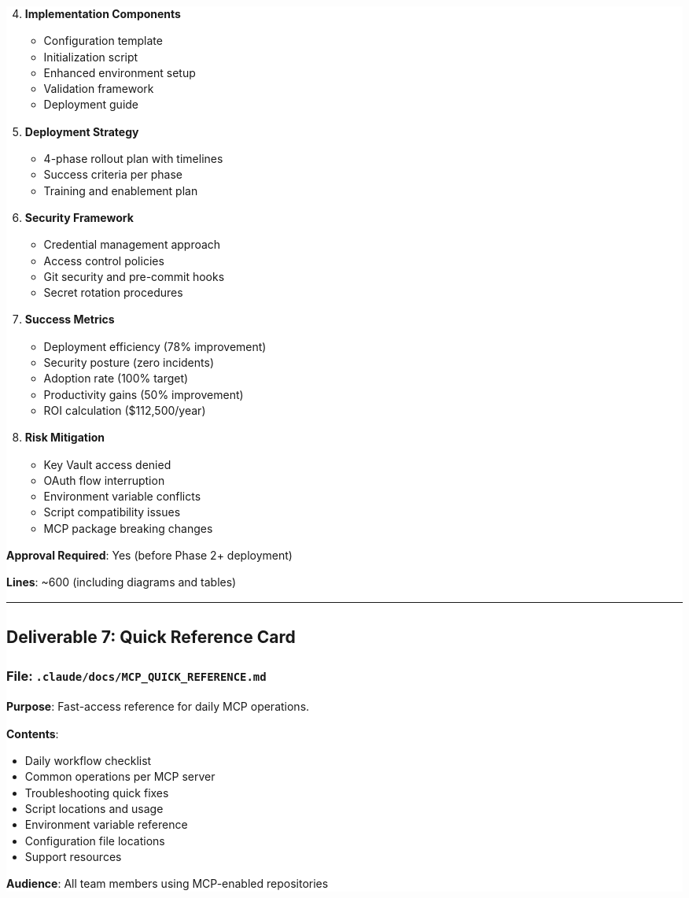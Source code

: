 4. **Implementation Components**
   - Configuration template
   - Initialization script
   - Enhanced environment setup
   - Validation framework
   - Deployment guide

5. **Deployment Strategy**
   - 4-phase rollout plan with timelines
   - Success criteria per phase
   - Training and enablement plan

6. **Security Framework**
   - Credential management approach
   - Access control policies
   - Git security and pre-commit hooks
   - Secret rotation procedures

7. **Success Metrics**
   - Deployment efficiency (78% improvement)
   - Security posture (zero incidents)
   - Adoption rate (100% target)
   - Productivity gains (50% improvement)
   - ROI calculation ($112,500/year)

8. **Risk Mitigation**
   - Key Vault access denied
   - OAuth flow interruption
   - Environment variable conflicts
   - Script compatibility issues
   - MCP package breaking changes

**Approval Required**: Yes (before Phase 2+ deployment)

**Lines**: ~600 (including diagrams and tables)

---

## Deliverable 7: Quick Reference Card

### File: `.claude/docs/MCP_QUICK_REFERENCE.md`

**Purpose**: Fast-access reference for daily MCP operations.

**Contents**:
- Daily workflow checklist
- Common operations per MCP server
- Troubleshooting quick fixes
- Script locations and usage
- Environment variable reference
- Configuration file locations
- Support resources

**Audience**: All team members using MCP-enabled repositories

